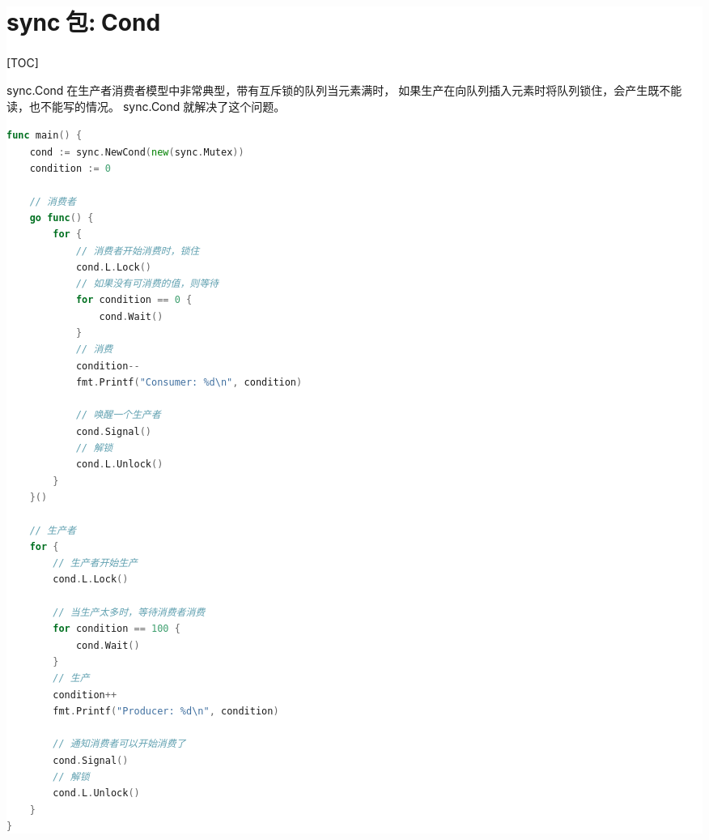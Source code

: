 # sync 包: Cond

[TOC]

sync.Cond 在生产者消费者模型中非常典型，带有互斥锁的队列当元素满时，
如果生产在向队列插入元素时将队列锁住，会产生既不能读，也不能写的情况。
sync.Cond 就解决了这个问题。

```go
func main() {
    cond := sync.NewCond(new(sync.Mutex))
    condition := 0

    // 消费者
    go func() {
        for {
            // 消费者开始消费时，锁住
            cond.L.Lock()
            // 如果没有可消费的值，则等待
            for condition == 0 {
                cond.Wait()
            }
            // 消费
            condition--
            fmt.Printf("Consumer: %d\n", condition)

            // 唤醒一个生产者
            cond.Signal()
            // 解锁
            cond.L.Unlock()
        }
    }()

    // 生产者
    for {
        // 生产者开始生产
        cond.L.Lock()

        // 当生产太多时，等待消费者消费
        for condition == 100 {
            cond.Wait()
        }
        // 生产
        condition++
        fmt.Printf("Producer: %d\n", condition)

        // 通知消费者可以开始消费了
        cond.Signal()
        // 解锁
        cond.L.Unlock()
    }
}
```
